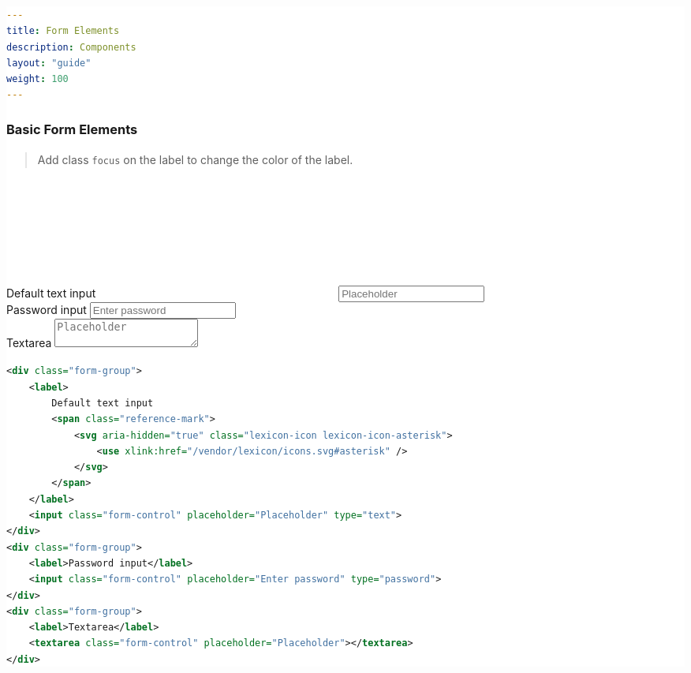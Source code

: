 ```yaml
---
title: Form Elements
description: Components
layout: "guide"
weight: 100
---
```


<article id="basic-form-elements">

### Basic Form Elements

> Add class `focus` on the label to change the color of the label.

<div class="clay-site-form-container">
	<div class="form-group">
		<label>
			Default text input
			<span class="reference-mark">
				<svg aria-hidden="true" class="lexicon-icon lexicon-icon-asterisk">
					<use xlink:href="/vendor/lexicon/icons.svg#asterisk" />
				</svg>
			</span>
		</label>
		<input class="form-control" placeholder="Placeholder" type="text">
	</div>
	<div class="form-group">
		<label>Password input</label>
		<input class="form-control" placeholder="Enter password" type="password">
	</div>
	<div class="form-group">
		<label>Textarea</label>
		<textarea class="form-control" placeholder="Placeholder"></textarea>
	</div>
</div>

```xml
<div class="form-group">
	<label>
		Default text input
		<span class="reference-mark">
			<svg aria-hidden="true" class="lexicon-icon lexicon-icon-asterisk">
				<use xlink:href="/vendor/lexicon/icons.svg#asterisk" />
			</svg>
		</span>
	</label>
	<input class="form-control" placeholder="Placeholder" type="text">
</div>
<div class="form-group">
	<label>Password input</label>
	<input class="form-control" placeholder="Enter password" type="password">
</div>
<div class="form-group">
	<label>Textarea</label>
	<textarea class="form-control" placeholder="Placeholder"></textarea>
</div>
```

